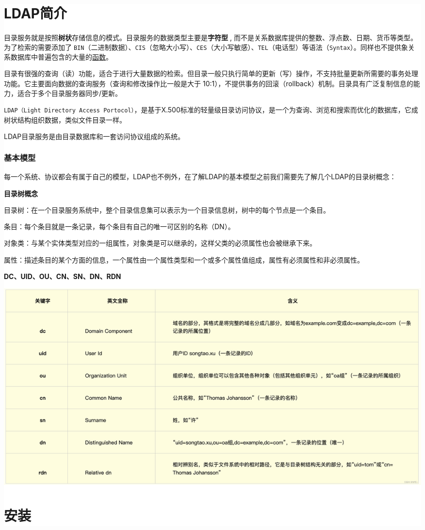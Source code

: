 # LDAP简介

目录服务就是按照**树状**存储信息的模式。目录服务的数据类型主要是**字符型** , 而不是关系数据库提供的整数、浮点数、日期、货币等类型。为了检索的需要添加了 `BIN`（二进制数据）、`CIS`（忽略大小写）、`CES`（大小写敏感）、`TEL`（电话型）等语法（`Syntax`）。同样也不提供象关系数据库中普遍包含的大量的[函数](https://marketing.csdn.net/p/3127db09a98e0723b83b2914d9256174?pId=2782&utm_source=glcblog&spm=1001.2101.3001.7020)。

目录有很强的查询（读）功能，适合于进行大量数据的检索。但目录一般只执行简单的更新（写）操作，不支持批量更新所需要的事务处理功能。它主要面向数据的查询服务（查询和修改操作比一般是大于 10:1），不提供事务的回滚（rollback）机制。目录具有广泛复制信息的能力，适合于多个目录服务器同步/更新。

`LDAP（Light Directory Access Portocol）`，是基于X.500标准的轻量级目录访问协议，是一个为查询、浏览和搜索而优化的数据库，它成树状结构组织数据，类似文件目录一样。

LDAP目录服务是由目录数据库和一套访问协议组成的系统。

### 基本模型

每一个系统、协议都会有属于自己的模型，LDAP也不例外，在了解LDAP的基本模型之前我们需要先了解几个LDAP的目录树概念：

**目录树概念**

目录树：在一个目录服务系统中，整个目录信息集可以表示为一个目录信息树，树中的每个节点是一个条目。

条目：每个条目就是一条记录，每个条目有自己的唯一可区别的名称（DN）。

对象类：与某个实体类型对应的一组属性，对象类是可以继承的，这样父类的必须属性也会被继承下来。

属性：描述条目的某个方面的信息，一个属性由一个属性类型和一个或多个属性值组成，属性有必须属性和非必须属性。

**DC、UID、OU、CN、SN、DN、RDN**

![1733949489426](image/go-ldap/1733949489426.png)

# 安装
